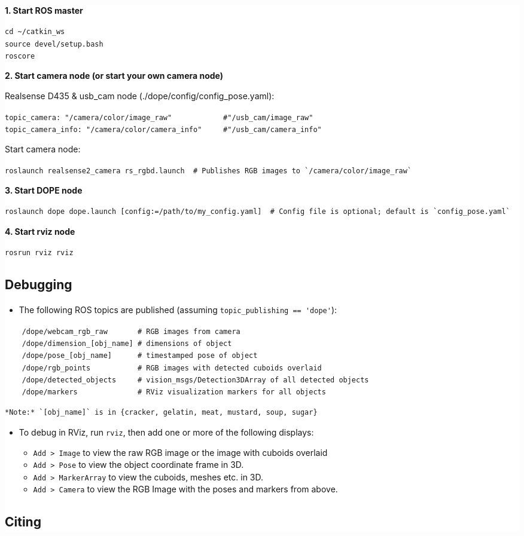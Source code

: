 __1. Start ROS master__

```
cd ~/catkin_ws
source devel/setup.bash
roscore
```

__2. Start camera node (or start your own camera node)__
    
Realsense D435 & usb_cam node (./dope/config/config_pose.yaml):    

``` 
topic_camera: "/camera/color/image_raw"            #"/usb_cam/image_raw"
topic_camera_info: "/camera/color/camera_info"     #"/usb_cam/camera_info"
``` 

Start camera node:
   
``` 
roslaunch realsense2_camera rs_rgbd.launch  # Publishes RGB images to `/camera/color/image_raw`
```

__3. Start DOPE node__
    
```
roslaunch dope dope.launch [config:=/path/to/my_config.yaml]  # Config file is optional; default is `config_pose.yaml`
```

__4. Start rviz node__
```
rosrun rviz rviz
```

## Debugging

* The following ROS topics are published (assuming `topic_publishing == 'dope'`):
```
    /dope/webcam_rgb_raw       # RGB images from camera
    /dope/dimension_[obj_name] # dimensions of object
    /dope/pose_[obj_name]      # timestamped pose of object
    /dope/rgb_points           # RGB images with detected cuboids overlaid
    /dope/detected_objects     # vision_msgs/Detection3DArray of all detected objects
    /dope/markers              # RViz visualization markers for all objects
```
    *Note:* `[obj_name]` is in {cracker, gelatin, meat, mustard, soup, sugar}

* To debug in RViz, run `rviz`, then add one or more of the following displays:
    
    * `Add > Image` to view the raw RGB image or the image with cuboids overlaid
    * `Add > Pose` to view the object coordinate frame in 3D.
    * `Add > MarkerArray` to view the cuboids, meshes etc. in 3D.
    * `Add > Camera` to view the RGB Image with the poses and markers from above.
    

## Citing
